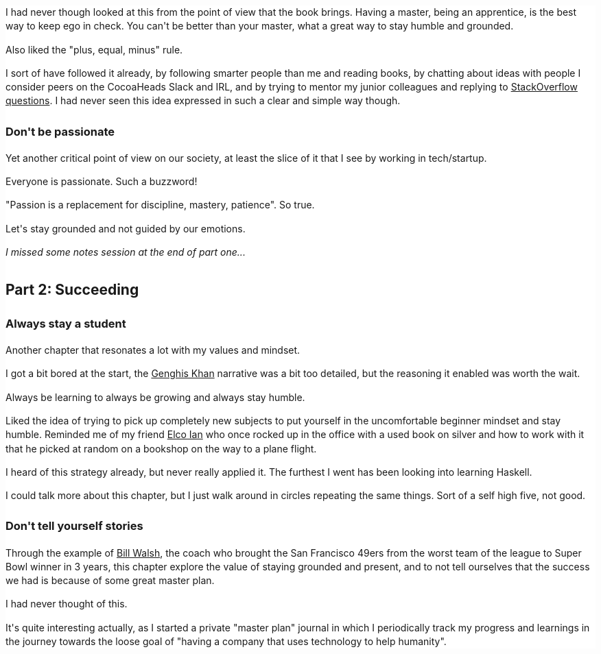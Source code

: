 I had never though looked at this from the point of view that the book brings. Having a master, being an apprentice, is the best way to keep ego in check. You can't be better than your master, what a great way to stay humble and grounded.

Also liked the "plus, equal, minus" rule.

I sort of have followed it already, by following smarter people than me and reading books, by chatting about ideas with people I consider peers on the CocoaHeads Slack and IRL, and by trying to mentor my junior colleagues and replying to [StackOverflow questions](http://stackoverflow.com/users/809944/mokagio). I had never seen this idea expressed in such a clear and simple way though.

### Don't be passionate

Yet another critical point of view on our society, at least the slice of it that I see by working in tech/startup.

Everyone is passionate. Such a buzzword!

"Passion is a replacement for discipline, mastery, patience". So true.

Let's stay grounded and not guided by our emotions.

_I missed some notes session at the end of part one..._

## Part 2: Succeeding

### Always stay a student

Another chapter that resonates a lot with my values and mindset.

I got a bit bored at the start, the [Genghis Khan](https://en.wikipedia.org/wiki/Genghis_Khan) narrative was a bit too detailed, but the reasoning it enabled was worth the wait.

Always be learning to always be growing and always stay humble.

Liked the idea of trying to pick up completely new subjects to put yourself in the uncomfortable beginner mindset and stay humble. Reminded me of my friend [Elco Ian](https://twitter.com/elcoian) who once rocked up in the office with a used book on silver and how to work with it that he picked at random on a bookshop on the way to a plane flight.

I heard of this strategy already, but never really applied it. The furthest I went has been looking into learning Haskell.

I could talk more about this chapter, but I just walk around in circles repeating the same things. Sort of a self high five, not good.

### Don't tell yourself stories

Through the example of [Bill Walsh](https://en.wikipedia.org/wiki/Bill_Walsh_(American_football_coach)), the coach who brought the San Francisco 49ers from the worst team of the league to Super Bowl winner in 3 years, this chapter explore the value of staying grounded and present, and to not tell ourselves that the success we had is because of some great master plan.

I had never thought of this.

It's quite interesting actually, as I started a private "master plan" journal in which I periodically track my progress and learnings in the journey towards the loose goal of "having a company that uses technology to help humanity".
